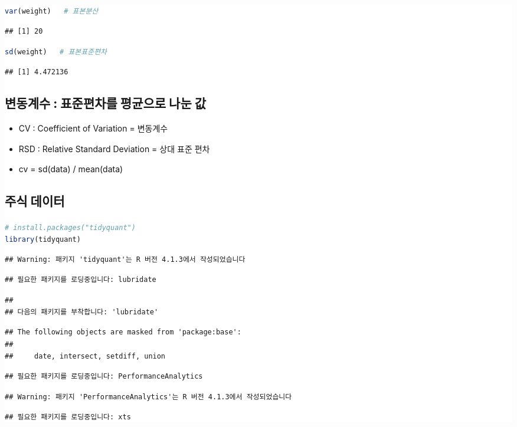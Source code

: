 ```r
var(weight)   # 표본분산
```

```
## [1] 20
```

```r
sd(weight)   # 표본표준편차
```

```
## [1] 4.472136
```



## 변동계수 : 표준편차를 평균으로 나눈 값
- CV : Coefficient of Variation = 변동계수
- RSD : Relative Standard Deviation = 상대 표준 편차

- cv = sd(data) / mean(data)


## 주식 데이터

```r
# install.packages("tidyquant")
library(tidyquant)
```

```
## Warning: 패키지 'tidyquant'는 R 버전 4.1.3에서 작성되었습니다
```

```
## 필요한 패키지를 로딩중입니다: lubridate
```

```
## 
## 다음의 패키지를 부착합니다: 'lubridate'
```

```
## The following objects are masked from 'package:base':
## 
##     date, intersect, setdiff, union
```

```
## 필요한 패키지를 로딩중입니다: PerformanceAnalytics
```

```
## Warning: 패키지 'PerformanceAnalytics'는 R 버전 4.1.3에서 작성되었습니다
```

```
## 필요한 패키지를 로딩중입니다: xts
```
